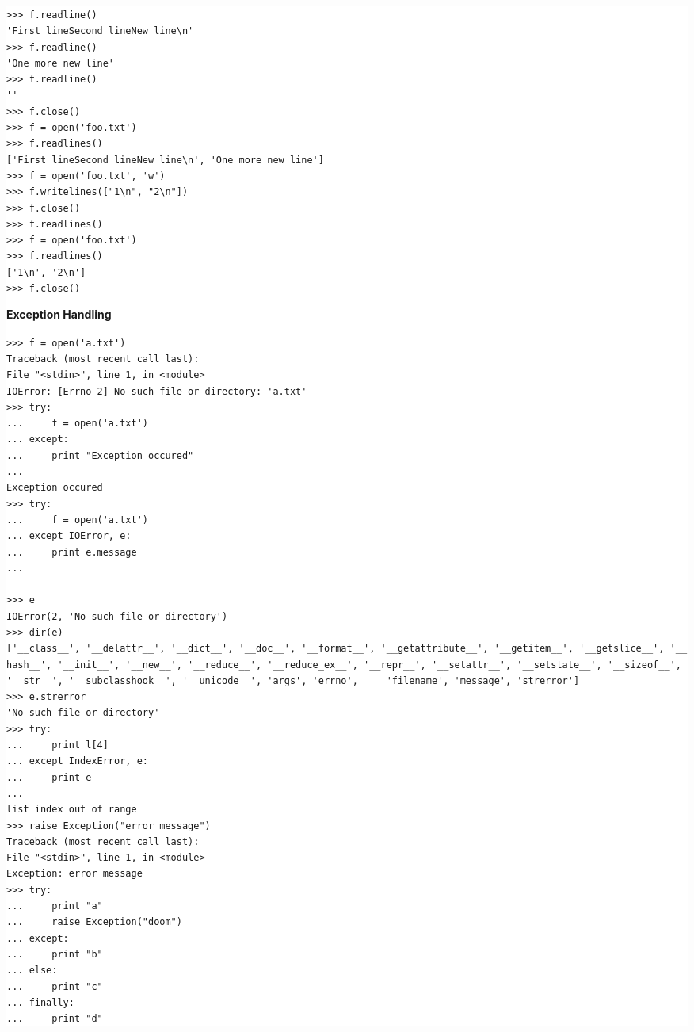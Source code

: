     >>> f.readline()
    'First lineSecond lineNew line\n'
    >>> f.readline()
    'One more new line'
    >>> f.readline()
    ''
    >>> f.close()
    >>> f = open('foo.txt')
    >>> f.readlines()
    ['First lineSecond lineNew line\n', 'One more new line']
    >>> f = open('foo.txt', 'w')
    >>> f.writelines(["1\n", "2\n"])
    >>> f.close()
    >>> f.readlines()
    >>> f = open('foo.txt')
    >>> f.readlines()
    ['1\n', '2\n']
    >>> f.close()

__Exception Handling__

    >>> f = open('a.txt')
    Traceback (most recent call last):
    File "<stdin>", line 1, in <module>
    IOError: [Errno 2] No such file or directory: 'a.txt'
    >>> try:
    ...     f = open('a.txt')
    ... except:
    ...     print "Exception occured"
    ...
    Exception occured
    >>> try:
    ...     f = open('a.txt')
    ... except IOError, e:
    ...     print e.message
    ...

    >>> e
    IOError(2, 'No such file or directory')
    >>> dir(e)
    ['__class__', '__delattr__', '__dict__', '__doc__', '__format__', '__getattribute__', '__getitem__', '__getslice__', '__hash__', '__init__', '__new__', '__reduce__', '__reduce_ex__', '__repr__', '__setattr__', '__setstate__', '__sizeof__', '__str__', '__subclasshook__', '__unicode__', 'args', 'errno',     'filename', 'message', 'strerror']
    >>> e.strerror
    'No such file or directory'
    >>> try:
    ...     print l[4]
    ... except IndexError, e:
    ...     print e
    ...
    list index out of range
    >>> raise Exception("error message")
    Traceback (most recent call last):
    File "<stdin>", line 1, in <module>
    Exception: error message
    >>> try:
    ...     print "a"
    ...     raise Exception("doom")
    ... except:
    ...     print "b"
    ... else:
    ...     print "c"
    ... finally:
    ...     print "d"